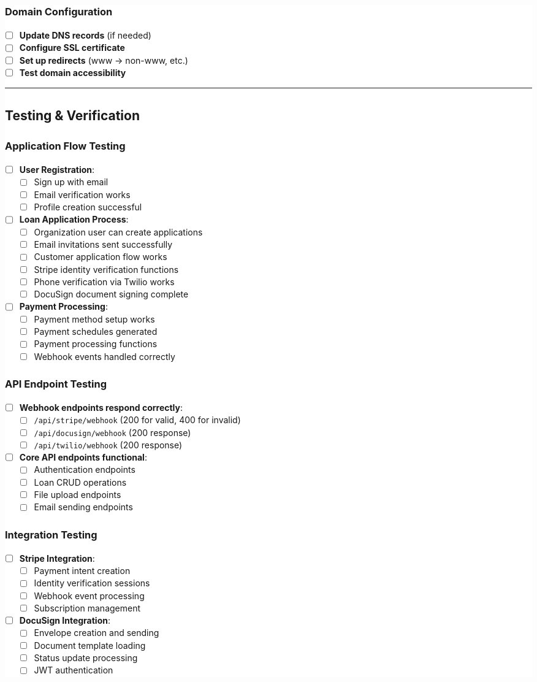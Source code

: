 ### Domain Configuration
- [ ] **Update DNS records** (if needed)
- [ ] **Configure SSL certificate**
- [ ] **Set up redirects** (www → non-www, etc.)
- [ ] **Test domain accessibility**

---

## Testing & Verification

### Application Flow Testing
- [ ] **User Registration**:
  - [ ] Sign up with email
  - [ ] Email verification works
  - [ ] Profile creation successful

- [ ] **Loan Application Process**:
  - [ ] Organization user can create applications
  - [ ] Email invitations sent successfully
  - [ ] Customer application flow works
  - [ ] Stripe identity verification functions
  - [ ] Phone verification via Twilio works
  - [ ] DocuSign document signing complete

- [ ] **Payment Processing**:
  - [ ] Payment method setup works
  - [ ] Payment schedules generated
  - [ ] Payment processing functions
  - [ ] Webhook events handled correctly

### API Endpoint Testing
- [ ] **Webhook endpoints respond correctly**:
  - [ ] `/api/stripe/webhook` (200 for valid, 400 for invalid)
  - [ ] `/api/docusign/webhook` (200 response)
  - [ ] `/api/twilio/webhook` (200 response)

- [ ] **Core API endpoints functional**:
  - [ ] Authentication endpoints
  - [ ] Loan CRUD operations
  - [ ] File upload endpoints
  - [ ] Email sending endpoints

### Integration Testing
- [ ] **Stripe Integration**:
  - [ ] Payment intent creation
  - [ ] Identity verification sessions
  - [ ] Webhook event processing
  - [ ] Subscription management

- [ ] **DocuSign Integration**:
  - [ ] Envelope creation and sending
  - [ ] Document template loading
  - [ ] Status update processing
  - [ ] JWT authentication
